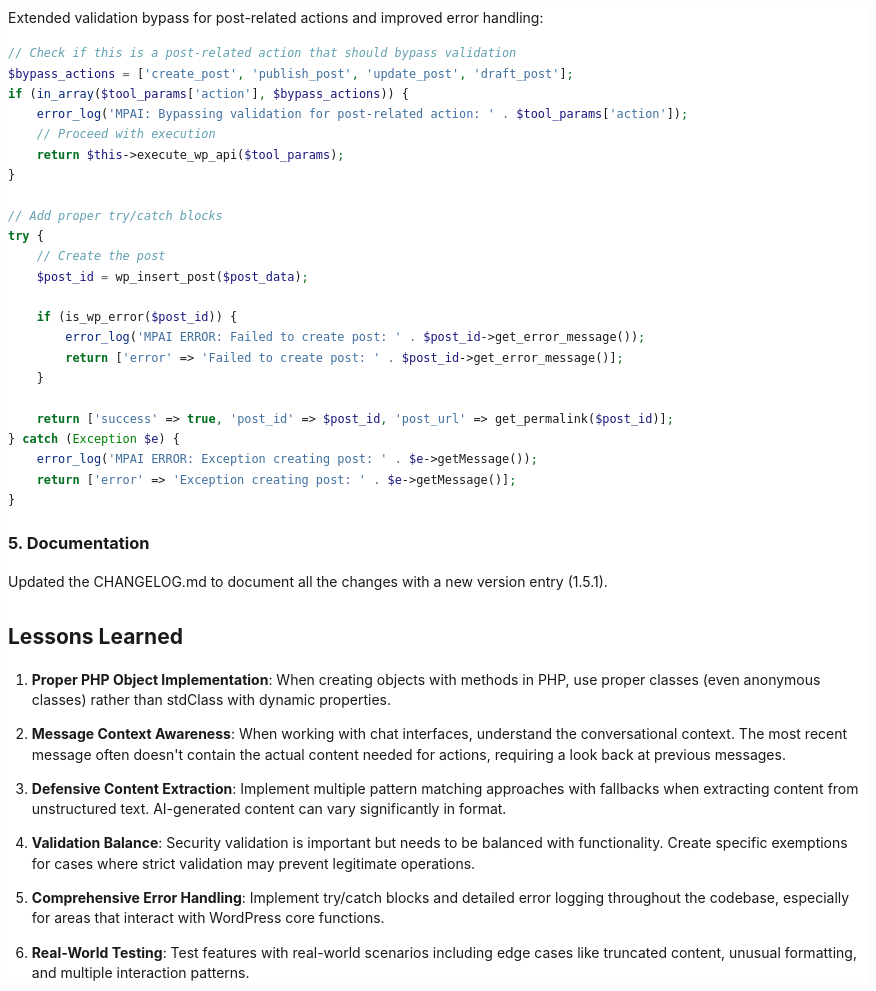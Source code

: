 Extended validation bypass for post-related actions and improved error handling:

```php
// Check if this is a post-related action that should bypass validation
$bypass_actions = ['create_post', 'publish_post', 'update_post', 'draft_post'];
if (in_array($tool_params['action'], $bypass_actions)) {
    error_log('MPAI: Bypassing validation for post-related action: ' . $tool_params['action']);
    // Proceed with execution
    return $this->execute_wp_api($tool_params);
}

// Add proper try/catch blocks
try {
    // Create the post
    $post_id = wp_insert_post($post_data);
    
    if (is_wp_error($post_id)) {
        error_log('MPAI ERROR: Failed to create post: ' . $post_id->get_error_message());
        return ['error' => 'Failed to create post: ' . $post_id->get_error_message()];
    }
    
    return ['success' => true, 'post_id' => $post_id, 'post_url' => get_permalink($post_id)];
} catch (Exception $e) {
    error_log('MPAI ERROR: Exception creating post: ' . $e->getMessage());
    return ['error' => 'Exception creating post: ' . $e->getMessage()];
}
```

### 5. Documentation

Updated the CHANGELOG.md to document all the changes with a new version entry (1.5.1).

## Lessons Learned

1. **Proper PHP Object Implementation**: When creating objects with methods in PHP, use proper classes (even anonymous classes) rather than stdClass with dynamic properties.

2. **Message Context Awareness**: When working with chat interfaces, understand the conversational context. The most recent message often doesn't contain the actual content needed for actions, requiring a look back at previous messages.

3. **Defensive Content Extraction**: Implement multiple pattern matching approaches with fallbacks when extracting content from unstructured text. AI-generated content can vary significantly in format.

4. **Validation Balance**: Security validation is important but needs to be balanced with functionality. Create specific exemptions for cases where strict validation may prevent legitimate operations.

5. **Comprehensive Error Handling**: Implement try/catch blocks and detailed error logging throughout the codebase, especially for areas that interact with WordPress core functions.

6. **Real-World Testing**: Test features with real-world scenarios including edge cases like truncated content, unusual formatting, and multiple interaction patterns.
